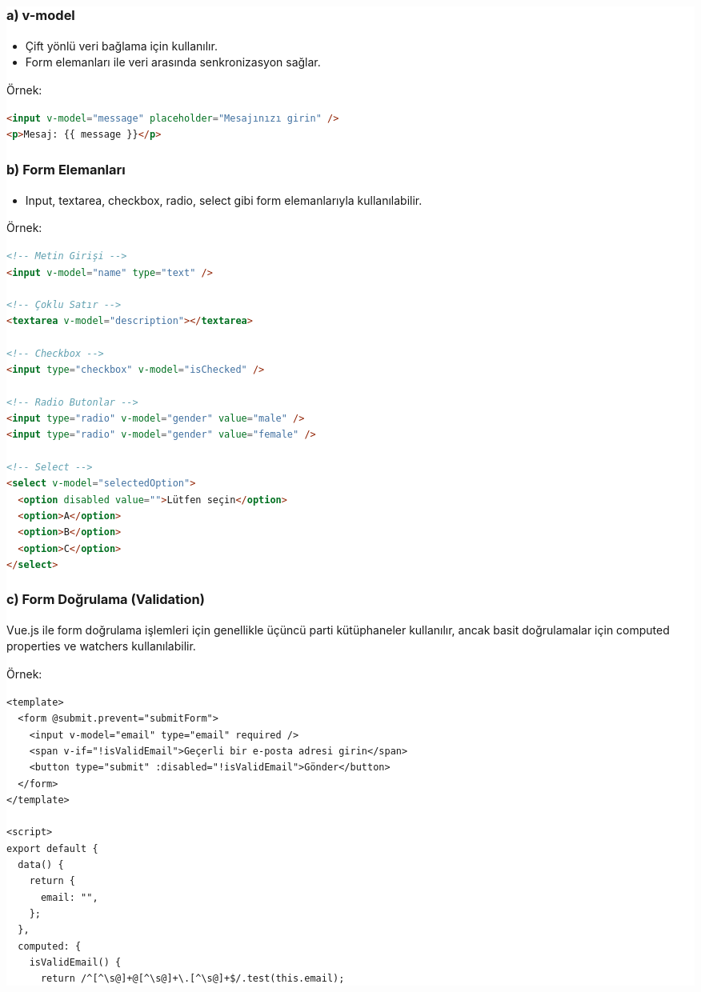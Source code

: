 ### a) v-model

- Çift yönlü veri bağlama için kullanılır.
- Form elemanları ile veri arasında senkronizasyon sağlar.

Örnek:

```html
<input v-model="message" placeholder="Mesajınızı girin" />
<p>Mesaj: {{ message }}</p>
```

### b) Form Elemanları

- Input, textarea, checkbox, radio, select gibi form elemanlarıyla kullanılabilir.

Örnek:

```html
<!-- Metin Girişi -->
<input v-model="name" type="text" />

<!-- Çoklu Satır -->
<textarea v-model="description"></textarea>

<!-- Checkbox -->
<input type="checkbox" v-model="isChecked" />

<!-- Radio Butonlar -->
<input type="radio" v-model="gender" value="male" />
<input type="radio" v-model="gender" value="female" />

<!-- Select -->
<select v-model="selectedOption">
  <option disabled value="">Lütfen seçin</option>
  <option>A</option>
  <option>B</option>
  <option>C</option>
</select>
```

### c) Form Doğrulama (Validation)

Vue.js ile form doğrulama işlemleri için genellikle üçüncü parti kütüphaneler kullanılır, ancak basit doğrulamalar için computed properties ve watchers kullanılabilir.

Örnek:

```vue
<template>
  <form @submit.prevent="submitForm">
    <input v-model="email" type="email" required />
    <span v-if="!isValidEmail">Geçerli bir e-posta adresi girin</span>
    <button type="submit" :disabled="!isValidEmail">Gönder</button>
  </form>
</template>

<script>
export default {
  data() {
    return {
      email: "",
    };
  },
  computed: {
    isValidEmail() {
      return /^[^\s@]+@[^\s@]+\.[^\s@]+$/.test(this.email);
```